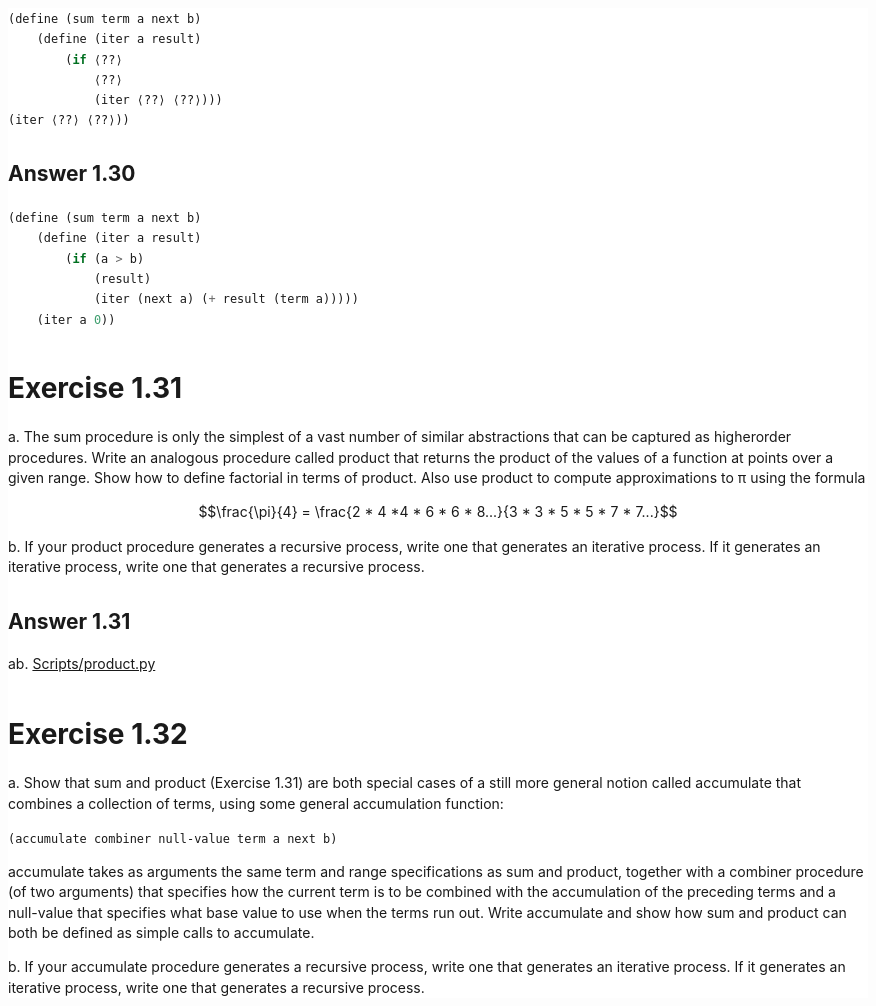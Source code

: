 ```scheme
(define (sum term a next b)
    (define (iter a result)
        (if ⟨??⟩
            ⟨??⟩
            (iter ⟨??⟩ ⟨??⟩)))
(iter ⟨??⟩ ⟨??⟩))
```

## Answer 1.30

```scheme
(define (sum term a next b)
    (define (iter a result)
        (if (a > b)
            (result)
            (iter (next a) (+ result (term a)))))
    (iter a 0))
```

# Exercise 1.31

a. The sum procedure is only the simplest of a vast number of similar abstractions that can be captured as higherorder procedures. Write an analogous procedure called product that returns the product of the values of a function at points over a given range. Show how to define factorial in terms of product. Also use product to compute approximations to π using the formula

$$\frac{\pi}{4} = \frac{2 * 4 *4 * 6 * 6 * 8...}{3 * 3 * 5 * 5 * 7 * 7...}$$

b. If your product procedure generates a recursive process, write one that generates an iterative process. If it generates an iterative process, write one that generates a recursive process.

## Answer 1.31

ab. [Scripts/product.py](Scripts/product.py)


# Exercise 1.32

a. Show that sum and product (Exercise 1.31) are both special cases of a still more general notion called accumulate that combines a collection of terms, using some general accumulation function:

```scheme
(accumulate combiner null-value term a next b)
```

accumulate takes as arguments the same term and range specifications as sum and product, together with a combiner procedure (of two arguments) that specifies how the current term is to be combined with the accumulation of the preceding terms and a null-value that specifies what base value to use when the terms run out. Write accumulate and show how sum and product can both be defined as simple calls to accumulate.

b. If your accumulate procedure generates a recursive process, write one that generates an iterative process. If it generates an iterative process, write one that generates a recursive process.
